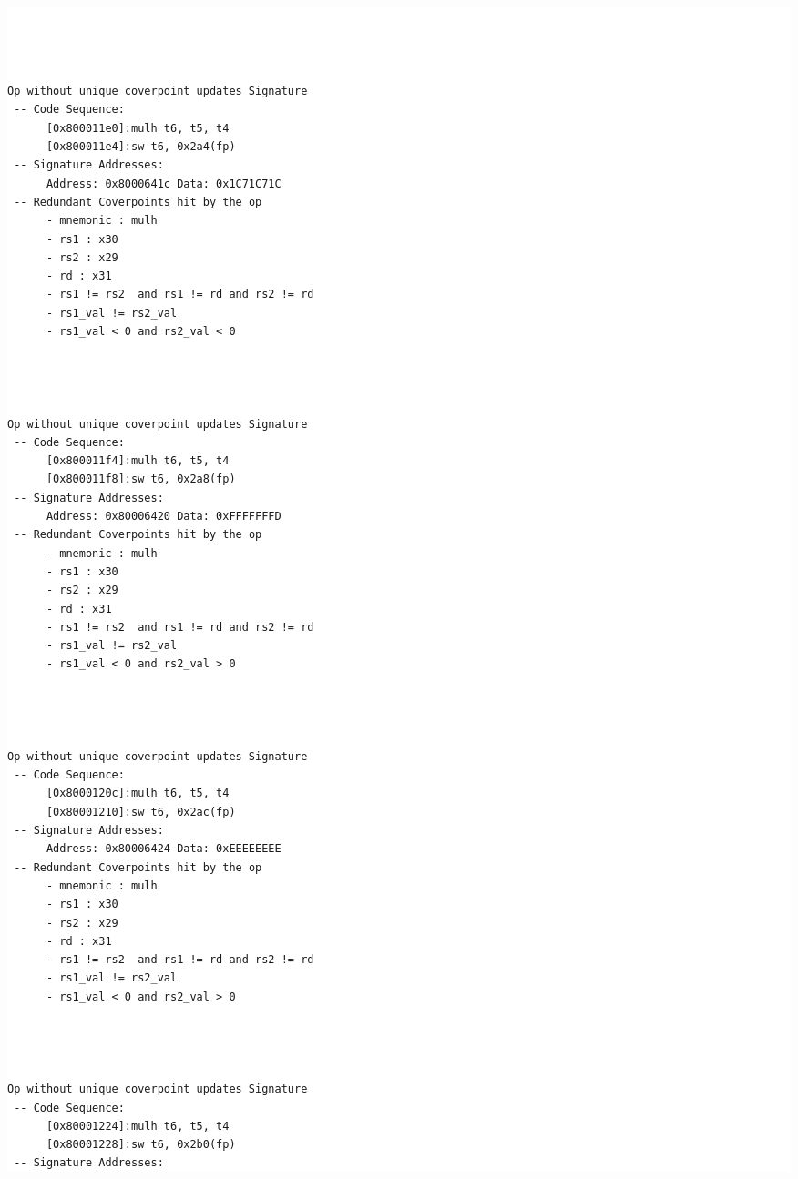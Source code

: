 ```




Op without unique coverpoint updates Signature
 -- Code Sequence:
      [0x800011e0]:mulh t6, t5, t4
      [0x800011e4]:sw t6, 0x2a4(fp)
 -- Signature Addresses:
      Address: 0x8000641c Data: 0x1C71C71C
 -- Redundant Coverpoints hit by the op
      - mnemonic : mulh
      - rs1 : x30
      - rs2 : x29
      - rd : x31
      - rs1 != rs2  and rs1 != rd and rs2 != rd
      - rs1_val != rs2_val
      - rs1_val < 0 and rs2_val < 0




Op without unique coverpoint updates Signature
 -- Code Sequence:
      [0x800011f4]:mulh t6, t5, t4
      [0x800011f8]:sw t6, 0x2a8(fp)
 -- Signature Addresses:
      Address: 0x80006420 Data: 0xFFFFFFFD
 -- Redundant Coverpoints hit by the op
      - mnemonic : mulh
      - rs1 : x30
      - rs2 : x29
      - rd : x31
      - rs1 != rs2  and rs1 != rd and rs2 != rd
      - rs1_val != rs2_val
      - rs1_val < 0 and rs2_val > 0




Op without unique coverpoint updates Signature
 -- Code Sequence:
      [0x8000120c]:mulh t6, t5, t4
      [0x80001210]:sw t6, 0x2ac(fp)
 -- Signature Addresses:
      Address: 0x80006424 Data: 0xEEEEEEEE
 -- Redundant Coverpoints hit by the op
      - mnemonic : mulh
      - rs1 : x30
      - rs2 : x29
      - rd : x31
      - rs1 != rs2  and rs1 != rd and rs2 != rd
      - rs1_val != rs2_val
      - rs1_val < 0 and rs2_val > 0




Op without unique coverpoint updates Signature
 -- Code Sequence:
      [0x80001224]:mulh t6, t5, t4
      [0x80001228]:sw t6, 0x2b0(fp)
 -- Signature Addresses:
```